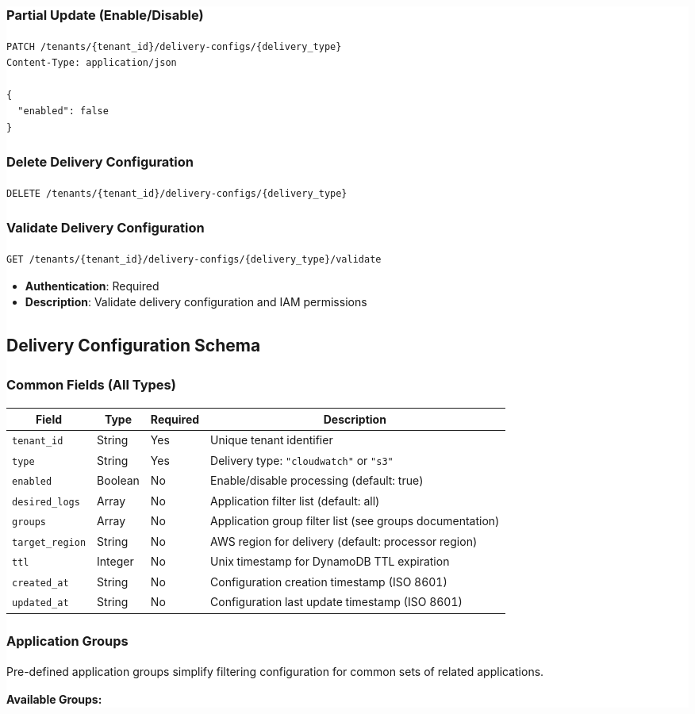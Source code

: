 ### Partial Update (Enable/Disable)
```http
PATCH /tenants/{tenant_id}/delivery-configs/{delivery_type}
Content-Type: application/json

{
  "enabled": false
}
```

### Delete Delivery Configuration
```http
DELETE /tenants/{tenant_id}/delivery-configs/{delivery_type}
```

### Validate Delivery Configuration
```http
GET /tenants/{tenant_id}/delivery-configs/{delivery_type}/validate
```
- **Authentication**: Required
- **Description**: Validate delivery configuration and IAM permissions

## Delivery Configuration Schema

### Common Fields (All Types)

| Field | Type | Required | Description |
|-------|------|----------|-------------|
| `tenant_id` | String | Yes | Unique tenant identifier |
| `type` | String | Yes | Delivery type: `"cloudwatch"` or `"s3"` |
| `enabled` | Boolean | No | Enable/disable processing (default: true) |
| `desired_logs` | Array | No | Application filter list (default: all) |
| `groups` | Array | No | Application group filter list (see groups documentation) |
| `target_region` | String | No | AWS region for delivery (default: processor region) |
| `ttl` | Integer | No | Unix timestamp for DynamoDB TTL expiration |
| `created_at` | String | No | Configuration creation timestamp (ISO 8601) |
| `updated_at` | String | No | Configuration last update timestamp (ISO 8601) |

### Application Groups

Pre-defined application groups simplify filtering configuration for common sets of related applications.

**Available Groups:**
